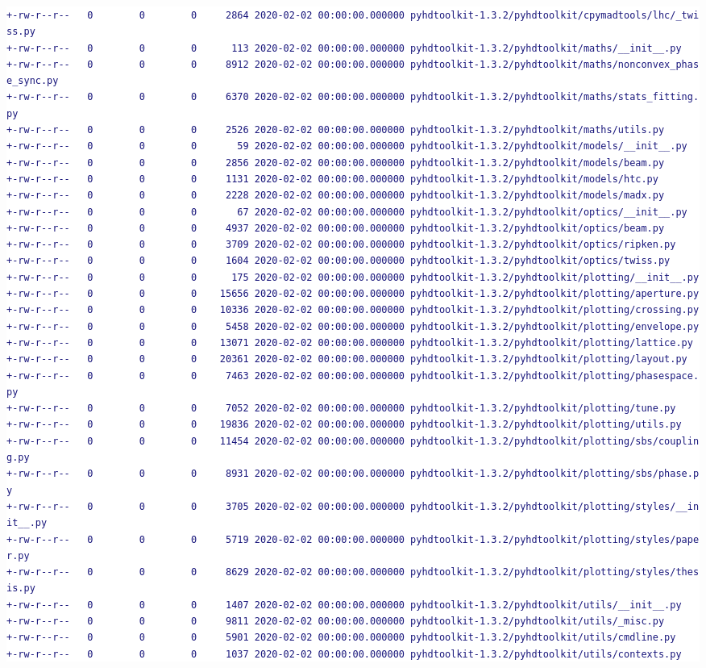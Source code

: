 ```diff
+-rw-r--r--   0        0        0     2864 2020-02-02 00:00:00.000000 pyhdtoolkit-1.3.2/pyhdtoolkit/cpymadtools/lhc/_twiss.py
+-rw-r--r--   0        0        0      113 2020-02-02 00:00:00.000000 pyhdtoolkit-1.3.2/pyhdtoolkit/maths/__init__.py
+-rw-r--r--   0        0        0     8912 2020-02-02 00:00:00.000000 pyhdtoolkit-1.3.2/pyhdtoolkit/maths/nonconvex_phase_sync.py
+-rw-r--r--   0        0        0     6370 2020-02-02 00:00:00.000000 pyhdtoolkit-1.3.2/pyhdtoolkit/maths/stats_fitting.py
+-rw-r--r--   0        0        0     2526 2020-02-02 00:00:00.000000 pyhdtoolkit-1.3.2/pyhdtoolkit/maths/utils.py
+-rw-r--r--   0        0        0       59 2020-02-02 00:00:00.000000 pyhdtoolkit-1.3.2/pyhdtoolkit/models/__init__.py
+-rw-r--r--   0        0        0     2856 2020-02-02 00:00:00.000000 pyhdtoolkit-1.3.2/pyhdtoolkit/models/beam.py
+-rw-r--r--   0        0        0     1131 2020-02-02 00:00:00.000000 pyhdtoolkit-1.3.2/pyhdtoolkit/models/htc.py
+-rw-r--r--   0        0        0     2228 2020-02-02 00:00:00.000000 pyhdtoolkit-1.3.2/pyhdtoolkit/models/madx.py
+-rw-r--r--   0        0        0       67 2020-02-02 00:00:00.000000 pyhdtoolkit-1.3.2/pyhdtoolkit/optics/__init__.py
+-rw-r--r--   0        0        0     4937 2020-02-02 00:00:00.000000 pyhdtoolkit-1.3.2/pyhdtoolkit/optics/beam.py
+-rw-r--r--   0        0        0     3709 2020-02-02 00:00:00.000000 pyhdtoolkit-1.3.2/pyhdtoolkit/optics/ripken.py
+-rw-r--r--   0        0        0     1604 2020-02-02 00:00:00.000000 pyhdtoolkit-1.3.2/pyhdtoolkit/optics/twiss.py
+-rw-r--r--   0        0        0      175 2020-02-02 00:00:00.000000 pyhdtoolkit-1.3.2/pyhdtoolkit/plotting/__init__.py
+-rw-r--r--   0        0        0    15656 2020-02-02 00:00:00.000000 pyhdtoolkit-1.3.2/pyhdtoolkit/plotting/aperture.py
+-rw-r--r--   0        0        0    10336 2020-02-02 00:00:00.000000 pyhdtoolkit-1.3.2/pyhdtoolkit/plotting/crossing.py
+-rw-r--r--   0        0        0     5458 2020-02-02 00:00:00.000000 pyhdtoolkit-1.3.2/pyhdtoolkit/plotting/envelope.py
+-rw-r--r--   0        0        0    13071 2020-02-02 00:00:00.000000 pyhdtoolkit-1.3.2/pyhdtoolkit/plotting/lattice.py
+-rw-r--r--   0        0        0    20361 2020-02-02 00:00:00.000000 pyhdtoolkit-1.3.2/pyhdtoolkit/plotting/layout.py
+-rw-r--r--   0        0        0     7463 2020-02-02 00:00:00.000000 pyhdtoolkit-1.3.2/pyhdtoolkit/plotting/phasespace.py
+-rw-r--r--   0        0        0     7052 2020-02-02 00:00:00.000000 pyhdtoolkit-1.3.2/pyhdtoolkit/plotting/tune.py
+-rw-r--r--   0        0        0    19836 2020-02-02 00:00:00.000000 pyhdtoolkit-1.3.2/pyhdtoolkit/plotting/utils.py
+-rw-r--r--   0        0        0    11454 2020-02-02 00:00:00.000000 pyhdtoolkit-1.3.2/pyhdtoolkit/plotting/sbs/coupling.py
+-rw-r--r--   0        0        0     8931 2020-02-02 00:00:00.000000 pyhdtoolkit-1.3.2/pyhdtoolkit/plotting/sbs/phase.py
+-rw-r--r--   0        0        0     3705 2020-02-02 00:00:00.000000 pyhdtoolkit-1.3.2/pyhdtoolkit/plotting/styles/__init__.py
+-rw-r--r--   0        0        0     5719 2020-02-02 00:00:00.000000 pyhdtoolkit-1.3.2/pyhdtoolkit/plotting/styles/paper.py
+-rw-r--r--   0        0        0     8629 2020-02-02 00:00:00.000000 pyhdtoolkit-1.3.2/pyhdtoolkit/plotting/styles/thesis.py
+-rw-r--r--   0        0        0     1407 2020-02-02 00:00:00.000000 pyhdtoolkit-1.3.2/pyhdtoolkit/utils/__init__.py
+-rw-r--r--   0        0        0     9811 2020-02-02 00:00:00.000000 pyhdtoolkit-1.3.2/pyhdtoolkit/utils/_misc.py
+-rw-r--r--   0        0        0     5901 2020-02-02 00:00:00.000000 pyhdtoolkit-1.3.2/pyhdtoolkit/utils/cmdline.py
+-rw-r--r--   0        0        0     1037 2020-02-02 00:00:00.000000 pyhdtoolkit-1.3.2/pyhdtoolkit/utils/contexts.py
```